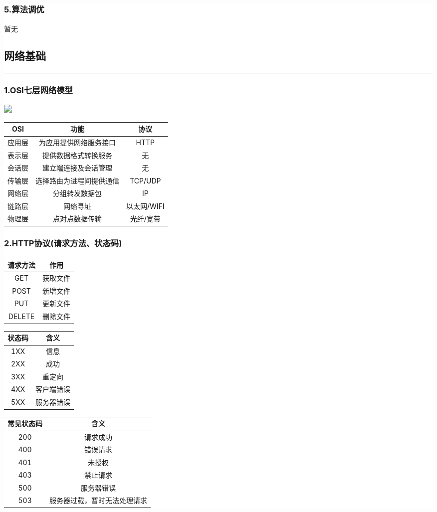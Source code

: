 ### 5.算法调优

  暂无



## 网络基础

***

### 1.OSI七层网络模型

![](https://joutaojian.github.io/styles/images/OSI.png)

| OSI  |      功能      |    协议    |
| :--: | :----------: | :------: |
| 应用层  | 为应用提供网络服务接口  |   HTTP   |
| 表示层  |  提供数据格式转换服务  |    无     |
| 会话层  |  建立端连接及会话管理  |    无     |
| 传输层  | 选择路由为进程间提供通信 | TCP/UDP  |
| 网络层  |   分组转发数据包    |    IP    |
| 链路层  |     网络寻址     | 以太网/WIFI |
| 物理层  |   点对点数据传输    |  光纤/宽带   |

### 2.HTTP协议(请求方法、状态码)

|  请求方法  |  作用  |
| :----: | :--: |
|  GET   | 获取文件 |
|  POST  | 新增文件 |
|  PUT   | 更新文件 |
| DELETE | 删除文件 |

| 状态码  |  含义   |
| :--: | :---: |
| 1XX  |  信息   |
| 2XX  |  成功   |
| 3XX  |  重定向  |
| 4XX  | 客户端错误 |
| 5XX  | 服务器错误 |

| 常见状态码 |       含义       |
| :---: | :------------: |
|  200  |      请求成功      |
|  400  |      错误请求      |
|  401  |      未授权       |
|  403  |      禁止请求      |
|  500  |     服务器错误      |
|  503  | 服务器过载，暂时无法处理请求 |